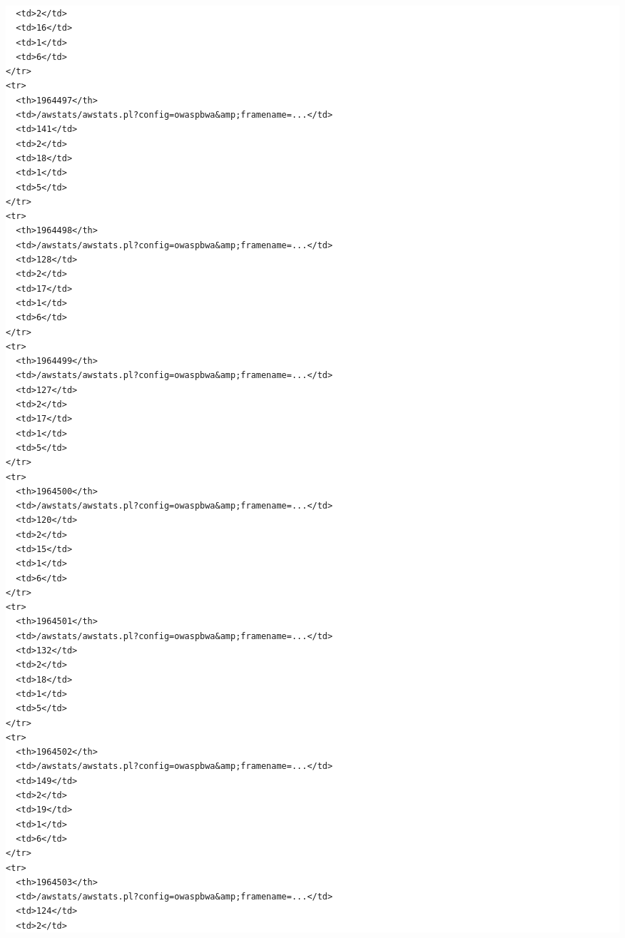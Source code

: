       <td>2</td>
      <td>16</td>
      <td>1</td>
      <td>6</td>
    </tr>
    <tr>
      <th>1964497</th>
      <td>/awstats/awstats.pl?config=owaspbwa&amp;framename=...</td>
      <td>141</td>
      <td>2</td>
      <td>18</td>
      <td>1</td>
      <td>5</td>
    </tr>
    <tr>
      <th>1964498</th>
      <td>/awstats/awstats.pl?config=owaspbwa&amp;framename=...</td>
      <td>128</td>
      <td>2</td>
      <td>17</td>
      <td>1</td>
      <td>6</td>
    </tr>
    <tr>
      <th>1964499</th>
      <td>/awstats/awstats.pl?config=owaspbwa&amp;framename=...</td>
      <td>127</td>
      <td>2</td>
      <td>17</td>
      <td>1</td>
      <td>5</td>
    </tr>
    <tr>
      <th>1964500</th>
      <td>/awstats/awstats.pl?config=owaspbwa&amp;framename=...</td>
      <td>120</td>
      <td>2</td>
      <td>15</td>
      <td>1</td>
      <td>6</td>
    </tr>
    <tr>
      <th>1964501</th>
      <td>/awstats/awstats.pl?config=owaspbwa&amp;framename=...</td>
      <td>132</td>
      <td>2</td>
      <td>18</td>
      <td>1</td>
      <td>5</td>
    </tr>
    <tr>
      <th>1964502</th>
      <td>/awstats/awstats.pl?config=owaspbwa&amp;framename=...</td>
      <td>149</td>
      <td>2</td>
      <td>19</td>
      <td>1</td>
      <td>6</td>
    </tr>
    <tr>
      <th>1964503</th>
      <td>/awstats/awstats.pl?config=owaspbwa&amp;framename=...</td>
      <td>124</td>
      <td>2</td>